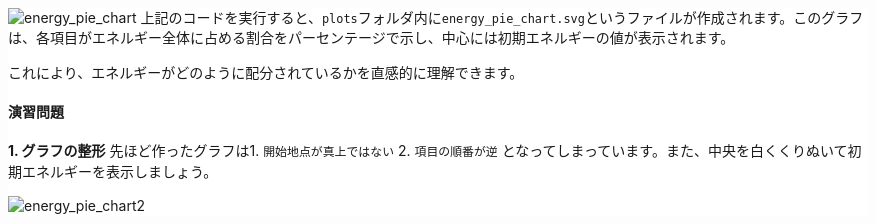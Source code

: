 ```
```
![energy_pie_chart](\images\step4\energy_pie_chart.svg)
上記のコードを実行すると、`plots`フォルダ内に`energy_pie_chart.svg`というファイルが作成されます。このグラフは、各項目がエネルギー全体に占める割合をパーセンテージで示し、中心には初期エネルギーの値が表示されます。

これにより、エネルギーがどのように配分されているかを直感的に理解できます。

#### 演習問題
**1. グラフの整形**
先ほど作ったグラフは1. `開始地点が真上ではない` 2. `項目の順番が逆` となってしまっています。また、中央を白くくりぬいて初期エネルギーを表示しましょう。

![energy_pie_chart2](\images\step4\energy_pie_chart2.svg)